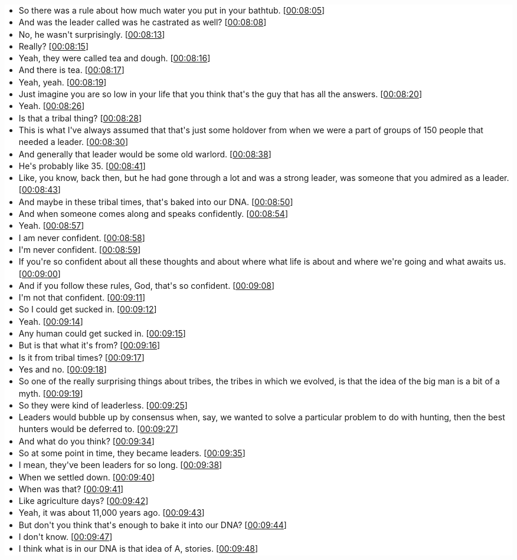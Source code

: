 *  So there was a rule about how much water you put in your bathtub. [[00:08:05](https://www.youtube.com/watch?v=8Ct-q6sJOOY&t=485.0s)]
*  And was the leader called was he castrated as well? [[00:08:08](https://www.youtube.com/watch?v=8Ct-q6sJOOY&t=488.0s)]
*  No, he wasn't surprisingly. [[00:08:13](https://www.youtube.com/watch?v=8Ct-q6sJOOY&t=493.0s)]
*  Really? [[00:08:15](https://www.youtube.com/watch?v=8Ct-q6sJOOY&t=495.0s)]
*  Yeah, they were called tea and dough. [[00:08:16](https://www.youtube.com/watch?v=8Ct-q6sJOOY&t=496.0s)]
*  And there is tea. [[00:08:17](https://www.youtube.com/watch?v=8Ct-q6sJOOY&t=497.0s)]
*  Yeah, yeah. [[00:08:19](https://www.youtube.com/watch?v=8Ct-q6sJOOY&t=499.0s)]
*  Just imagine you are so low in your life that you think that's the guy that has all the answers. [[00:08:20](https://www.youtube.com/watch?v=8Ct-q6sJOOY&t=500.0s)]
*  Yeah. [[00:08:26](https://www.youtube.com/watch?v=8Ct-q6sJOOY&t=506.0s)]
*  Is that a tribal thing? [[00:08:28](https://www.youtube.com/watch?v=8Ct-q6sJOOY&t=508.0s)]
*  This is what I've always assumed that that's just some holdover from when we were a part of groups of 150 people that needed a leader. [[00:08:30](https://www.youtube.com/watch?v=8Ct-q6sJOOY&t=510.0s)]
*  And generally that leader would be some old warlord. [[00:08:38](https://www.youtube.com/watch?v=8Ct-q6sJOOY&t=518.0s)]
*  He's probably like 35. [[00:08:41](https://www.youtube.com/watch?v=8Ct-q6sJOOY&t=521.0s)]
*  Like, you know, back then, but he had gone through a lot and was a strong leader, was someone that you admired as a leader. [[00:08:43](https://www.youtube.com/watch?v=8Ct-q6sJOOY&t=523.0s)]
*  And maybe in these tribal times, that's baked into our DNA. [[00:08:50](https://www.youtube.com/watch?v=8Ct-q6sJOOY&t=530.0s)]
*  And when someone comes along and speaks confidently. [[00:08:54](https://www.youtube.com/watch?v=8Ct-q6sJOOY&t=534.0s)]
*  Yeah. [[00:08:57](https://www.youtube.com/watch?v=8Ct-q6sJOOY&t=537.0s)]
*  I am never confident. [[00:08:58](https://www.youtube.com/watch?v=8Ct-q6sJOOY&t=538.0s)]
*  I'm never confident. [[00:08:59](https://www.youtube.com/watch?v=8Ct-q6sJOOY&t=539.0s)]
*  If you're so confident about all these thoughts and about where what life is about and where we're going and what awaits us. [[00:09:00](https://www.youtube.com/watch?v=8Ct-q6sJOOY&t=540.0s)]
*  And if you follow these rules, God, that's so confident. [[00:09:08](https://www.youtube.com/watch?v=8Ct-q6sJOOY&t=548.0s)]
*  I'm not that confident. [[00:09:11](https://www.youtube.com/watch?v=8Ct-q6sJOOY&t=551.0s)]
*  So I could get sucked in. [[00:09:12](https://www.youtube.com/watch?v=8Ct-q6sJOOY&t=552.0s)]
*  Yeah. [[00:09:14](https://www.youtube.com/watch?v=8Ct-q6sJOOY&t=554.0s)]
*  Any human could get sucked in. [[00:09:15](https://www.youtube.com/watch?v=8Ct-q6sJOOY&t=555.0s)]
*  But is that what it's from? [[00:09:16](https://www.youtube.com/watch?v=8Ct-q6sJOOY&t=556.0s)]
*  Is it from tribal times? [[00:09:17](https://www.youtube.com/watch?v=8Ct-q6sJOOY&t=557.0s)]
*  Yes and no. [[00:09:18](https://www.youtube.com/watch?v=8Ct-q6sJOOY&t=558.0s)]
*  So one of the really surprising things about tribes, the tribes in which we evolved, is that the idea of the big man is a bit of a myth. [[00:09:19](https://www.youtube.com/watch?v=8Ct-q6sJOOY&t=559.0s)]
*  So they were kind of leaderless. [[00:09:25](https://www.youtube.com/watch?v=8Ct-q6sJOOY&t=565.0s)]
*  Leaders would bubble up by consensus when, say, we wanted to solve a particular problem to do with hunting, then the best hunters would be deferred to. [[00:09:27](https://www.youtube.com/watch?v=8Ct-q6sJOOY&t=567.0s)]
*  And what do you think? [[00:09:34](https://www.youtube.com/watch?v=8Ct-q6sJOOY&t=574.0s)]
*  So at some point in time, they became leaders. [[00:09:35](https://www.youtube.com/watch?v=8Ct-q6sJOOY&t=575.0s)]
*  I mean, they've been leaders for so long. [[00:09:38](https://www.youtube.com/watch?v=8Ct-q6sJOOY&t=578.0s)]
*  When we settled down. [[00:09:40](https://www.youtube.com/watch?v=8Ct-q6sJOOY&t=580.0s)]
*  When was that? [[00:09:41](https://www.youtube.com/watch?v=8Ct-q6sJOOY&t=581.0s)]
*  Like agriculture days? [[00:09:42](https://www.youtube.com/watch?v=8Ct-q6sJOOY&t=582.0s)]
*  Yeah, it was about 11,000 years ago. [[00:09:43](https://www.youtube.com/watch?v=8Ct-q6sJOOY&t=583.0s)]
*  But don't you think that's enough to bake it into our DNA? [[00:09:44](https://www.youtube.com/watch?v=8Ct-q6sJOOY&t=584.0s)]
*  I don't know. [[00:09:47](https://www.youtube.com/watch?v=8Ct-q6sJOOY&t=587.0s)]
*  I think what is in our DNA is that idea of A, stories. [[00:09:48](https://www.youtube.com/watch?v=8Ct-q6sJOOY&t=588.0s)]